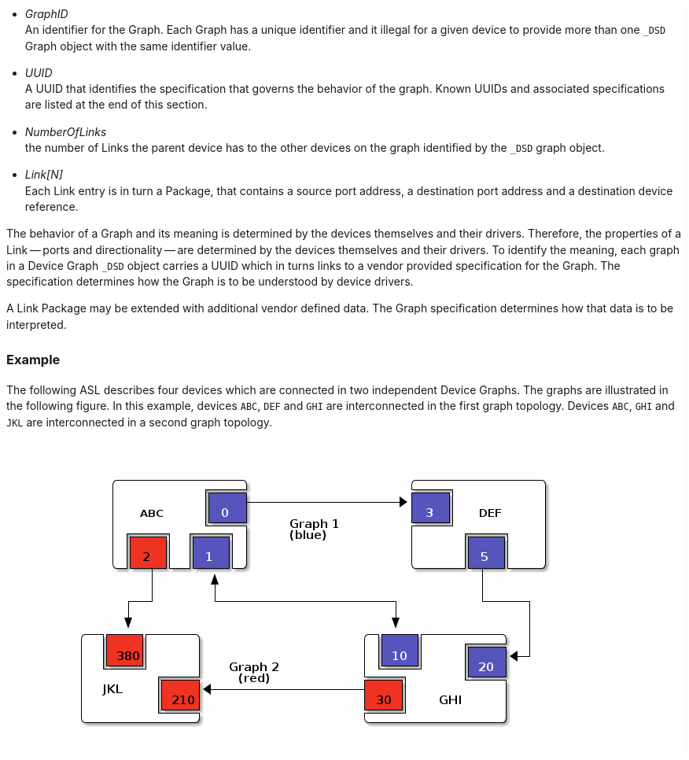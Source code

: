   - *GraphID*  
    An identifier for the Graph. Each Graph has a unique identifier and
    it illegal for a given device to provide more than one `_DSD` Graph
    object with the same identifier value.

  - *UUID*  
    A UUID that identifies the specification that governs the behavior
    of the graph. Known UUIDs and associated specifications are listed
    at the end of this section.

  - *NumberOfLinks*  
    the number of Links the parent device has to the other devices on
    the graph identified by the `_DSD` graph object.

  - *Link\[N\]*  
    Each Link entry is in turn a Package, that contains a source port
    address, a destination port address and a destination device
    reference.

The behavior of a Graph and its meaning is determined by the devices
themselves and their drivers. Therefore, the properties of a
Link — ports and directionality — are determined by the devices
themselves and their drivers. To identify the meaning, each graph in a
Device Graph `_DSD` object carries a UUID which in turns links to a
vendor provided specification for the Graph. The specification
determines how the Graph is to be understood by device drivers.

A Link Package may be extended with additional vendor defined data. The
Graph specification determines how that data is to be interpreted.

### Example

The following ASL describes four devices which are connected in two
independent Device Graphs. The graphs are illustrated in the following
figure. In this example, devices `ABC`, `DEF` and `GHI` are
interconnected in the first graph topology. Devices `ABC`, `GHI` and
`JKL` are interconnected in a second graph topology.

![Four Devices Connected in Two Graphs](fig2.png)
